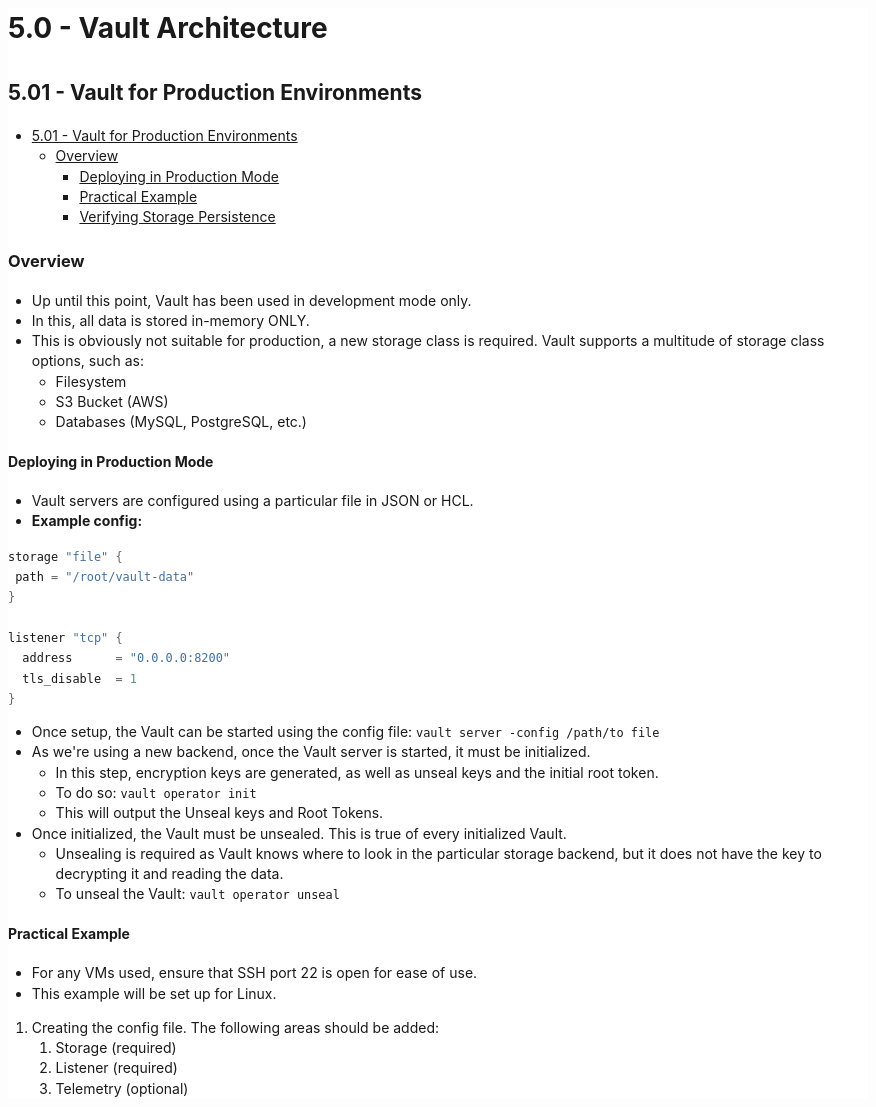 # 5.0 - Vault Architecture

## 5.01 - Vault for Production Environments

- [5.01 - Vault for Production Environments](#501---vault-for-production-environments)
  - [Overview](#overview)
    - [Deploying in Production Mode](#deploying-in-production-mode)
    - [Practical Example](#practical-example)
    - [Verifying Storage Persistence](#verifying-storage-persistence)

### Overview

- Up until this point, Vault has been used in development mode only.
- In this, all data is stored in-memory ONLY.
- This is obviously not suitable for production, a new storage class is required. Vault supports a multitude of storage class options, such as:
  - Filesystem
  - S3 Bucket (AWS)
  - Databases (MySQL, PostgreSQL, etc.)

#### Deploying in Production Mode

- Vault servers are configured using a particular file in JSON or HCL.
- **Example config:**

```go
storage "file" {
 path = "/root/vault-data"
}

listener "tcp" {
  address      = "0.0.0.0:8200"
  tls_disable  = 1
}
```

- Once setup, the Vault can be started using the config file: `vault server -config /path/to file`
- As we're using a new backend, once the Vault server is started, it must be initialized.
  - In this step, encryption keys are generated, as well as unseal keys and the initial root token.
  - To do so: `vault operator init`
  - This will output the Unseal keys and Root Tokens.
- Once initialized, the Vault must be unsealed. This is true of every initialized Vault.
  - Unsealing is required as Vault knows where to look in the particular storage backend, but it does not have the key to decrypting it and reading the data.
  - To unseal the Vault: `vault operator unseal`

#### Practical Example

- For any VMs used, ensure that SSH port 22 is open for ease of use.
- This example will be set up for Linux.

1. Creating the config file. The following areas should be added:
    1. Storage (required)
    2. Listener (required)
    3. Telemetry (optional)
